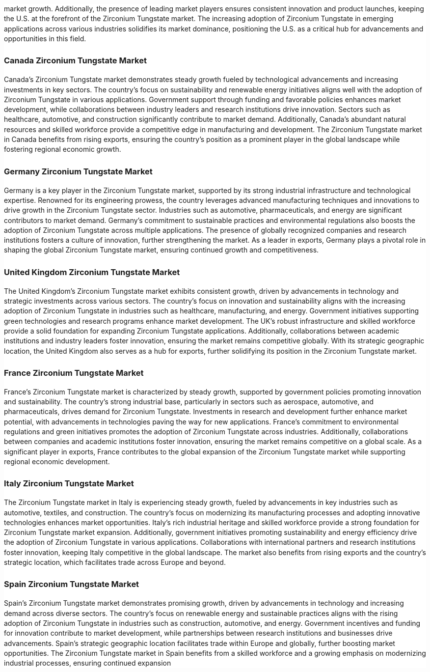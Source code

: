 market growth. Additionally, the presence of leading market players ensures consistent innovation and product launches, keeping the U.S. at the forefront of the Zirconium Tungstate market. The increasing adoption of Zirconium Tungstate in emerging applications across various industries solidifies its market dominance, positioning the U.S. as a critical hub for advancements and opportunities in this field.</p><h3>Canada Zirconium Tungstate Market</h3><p>Canada&rsquo;s Zirconium Tungstate market demonstrates steady growth fueled by technological advancements and increasing investments in key sectors. The country&rsquo;s focus on sustainability and renewable energy initiatives aligns well with the adoption of Zirconium Tungstate in various applications. Government support through funding and favorable policies enhances market development, while collaborations between industry leaders and research institutions drive innovation. Sectors such as healthcare, automotive, and construction significantly contribute to market demand. Additionally, Canada&rsquo;s abundant natural resources and skilled workforce provide a competitive edge in manufacturing and development. The Zirconium Tungstate market in Canada benefits from rising exports, ensuring the country&rsquo;s position as a prominent player in the global landscape while fostering regional economic growth.</p><h3>Germany Zirconium Tungstate Market</h3><p>Germany is a key player in the Zirconium Tungstate market, supported by its strong industrial infrastructure and technological expertise. Renowned for its engineering prowess, the country leverages advanced manufacturing techniques and innovations to drive growth in the Zirconium Tungstate sector. Industries such as automotive, pharmaceuticals, and energy are significant contributors to market demand. Germany&rsquo;s commitment to sustainable practices and environmental regulations also boosts the adoption of Zirconium Tungstate across multiple applications. The presence of globally recognized companies and research institutions fosters a culture of innovation, further strengthening the market. As a leader in exports, Germany plays a pivotal role in shaping the global Zirconium Tungstate market, ensuring continued growth and competitiveness.</p><h3>United Kingdom Zirconium Tungstate Market</h3><p>The United Kingdom&rsquo;s Zirconium Tungstate market exhibits consistent growth, driven by advancements in technology and strategic investments across various sectors. The country&rsquo;s focus on innovation and sustainability aligns with the increasing adoption of Zirconium Tungstate in industries such as healthcare, manufacturing, and energy. Government initiatives supporting green technologies and research programs enhance market development. The UK&rsquo;s robust infrastructure and skilled workforce provide a solid foundation for expanding Zirconium Tungstate applications. Additionally, collaborations between academic institutions and industry leaders foster innovation, ensuring the market remains competitive globally. With its strategic geographic location, the United Kingdom also serves as a hub for exports, further solidifying its position in the Zirconium Tungstate market.</p><h3>France Zirconium Tungstate Market</h3><p>France&rsquo;s Zirconium Tungstate market is characterized by steady growth, supported by government policies promoting innovation and sustainability. The country&rsquo;s strong industrial base, particularly in sectors such as aerospace, automotive, and pharmaceuticals, drives demand for Zirconium Tungstate. Investments in research and development further enhance market potential, with advancements in technologies paving the way for new applications. France&rsquo;s commitment to environmental regulations and green initiatives promotes the adoption of Zirconium Tungstate across industries. Additionally, collaborations between companies and academic institutions foster innovation, ensuring the market remains competitive on a global scale. As a significant player in exports, France contributes to the global expansion of the Zirconium Tungstate market while supporting regional economic development.</p><h3>Italy Zirconium Tungstate Market</h3><p>The Zirconium Tungstate market in Italy is experiencing steady growth, fueled by advancements in key industries such as automotive, textiles, and construction. The country&rsquo;s focus on modernizing its manufacturing processes and adopting innovative technologies enhances market opportunities. Italy&rsquo;s rich industrial heritage and skilled workforce provide a strong foundation for Zirconium Tungstate market expansion. Additionally, government initiatives promoting sustainability and energy efficiency drive the adoption of Zirconium Tungstate in various applications. Collaborations with international partners and research institutions foster innovation, keeping Italy competitive in the global landscape. The market also benefits from rising exports and the country&rsquo;s strategic location, which facilitates trade across Europe and beyond.</p><h3>Spain Zirconium Tungstate Market</h3><p>Spain&rsquo;s Zirconium Tungstate market demonstrates promising growth, driven by advancements in technology and increasing demand across diverse sectors. The country&rsquo;s focus on renewable energy and sustainable practices aligns with the rising adoption of Zirconium Tungstate in industries such as construction, automotive, and energy. Government incentives and funding for innovation contribute to market development, while partnerships between research institutions and businesses drive advancements. Spain&rsquo;s strategic geographic location facilitates trade within Europe and globally, further boosting market opportunities. The Zirconium Tungstate market in Spain benefits from a skilled workforce and a growing emphasis on modernizing industrial processes, ensuring continued expansion